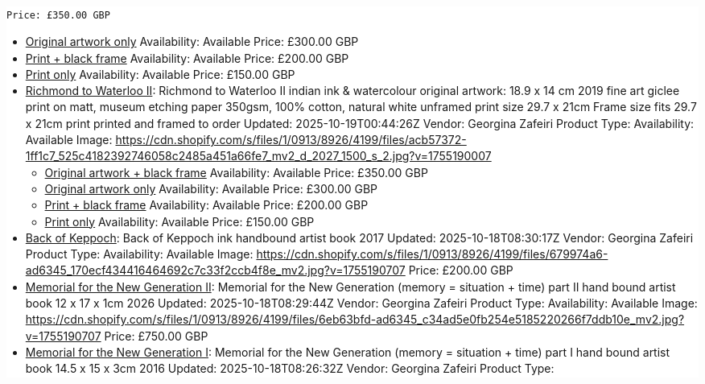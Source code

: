     Price: £350.00 GBP
  - [Original artwork only](https://georginazafeiri.myshopify.com/products/richmond-to-waterloo-i?variant=52146219811143)
    Availability: Available
    Price: £300.00 GBP
  - [Print + black frame](https://georginazafeiri.myshopify.com/products/richmond-to-waterloo-i?variant=52146219843911)
    Availability: Available
    Price: £200.00 GBP
  - [Print only](https://georginazafeiri.myshopify.com/products/richmond-to-waterloo-i?variant=52146219876679)
    Availability: Available
    Price: £150.00 GBP
- [Richmond to Waterloo II](https://georginazafeiri.myshopify.com/products/richmond-to-waterloo-ii): Richmond to Waterloo II indian ink & watercolour original artwork: 18.9 x 14 cm 2019 fine art giclee print on matt, museum etching paper 350gsm, 100% cotton, natural white unframed print size 29.7 x 21cm Frame size fits 29.7 x 21cm print printed and framed to order
  Updated: 2025-10-19T00:44:26Z
  Vendor: Georgina Zafeiri
  Product Type: 
  Availability: Available
  Image: https://cdn.shopify.com/s/files/1/0913/8926/4199/files/acb57372-1ff1c7_525c4182392746058c2485a451a66fe7_mv2_d_2027_1500_s_2.jpg?v=1755190007
  - [Original artwork + black frame](https://georginazafeiri.myshopify.com/products/richmond-to-waterloo-ii?variant=52146220007751)
    Availability: Available
    Price: £350.00 GBP
  - [Original artwork only](https://georginazafeiri.myshopify.com/products/richmond-to-waterloo-ii?variant=52146219974983)
    Availability: Available
    Price: £300.00 GBP
  - [Print + black frame](https://georginazafeiri.myshopify.com/products/richmond-to-waterloo-ii?variant=52146219942215)
    Availability: Available
    Price: £200.00 GBP
  - [Print only](https://georginazafeiri.myshopify.com/products/richmond-to-waterloo-ii?variant=52146219909447)
    Availability: Available
    Price: £150.00 GBP
- [Back of Keppoch](https://georginazafeiri.myshopify.com/products/back-of-keppoch): Back of Keppoch ink handbound artist book 2017
  Updated: 2025-10-18T08:30:17Z
  Vendor: Georgina Zafeiri
  Product Type: 
  Availability: Available
  Image: https://cdn.shopify.com/s/files/1/0913/8926/4199/files/679974a6-ad6345_170ecf434416464692c7c33f2ccb4f8e_mv2.jpg?v=1755190707
  Price: £200.00 GBP
- [Memorial for the New Generation II](https://georginazafeiri.myshopify.com/products/memorial-for-the-new-generation-ii): Memorial for the New Generation (memory = situation + time) part II hand bound artist book 12 x 17 x 1cm 2026
  Updated: 2025-10-18T08:29:44Z
  Vendor: Georgina Zafeiri
  Product Type: 
  Availability: Available
  Image: https://cdn.shopify.com/s/files/1/0913/8926/4199/files/6eb63bfd-ad6345_c34ad5e0fb254e5185220266f7ddb10e_mv2.jpg?v=1755190707
  Price: £750.00 GBP
- [Memorial for the New Generation I](https://georginazafeiri.myshopify.com/products/memorial-for-the-new-generation-i): Memorial for the New Generation (memory = situation + time) part I hand bound artist book 14.5 x 15 x 3cm 2016
  Updated: 2025-10-18T08:26:32Z
  Vendor: Georgina Zafeiri
  Product Type: 